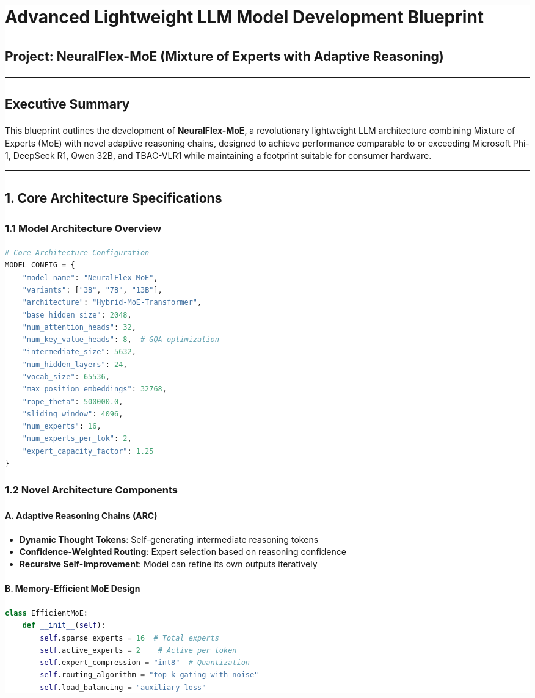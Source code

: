 # Advanced Lightweight LLM Model Development Blueprint
## Project: NeuralFlex-MoE (Mixture of Experts with Adaptive Reasoning)

---

## Executive Summary

This blueprint outlines the development of **NeuralFlex-MoE**, a revolutionary lightweight LLM architecture combining Mixture of Experts (MoE) with novel adaptive reasoning chains, designed to achieve performance comparable to or exceeding Microsoft Phi-1, DeepSeek R1, Qwen 32B, and TBAC-VLR1 while maintaining a footprint suitable for consumer hardware.

---

## 1. Core Architecture Specifications

### 1.1 Model Architecture Overview

```python
# Core Architecture Configuration
MODEL_CONFIG = {
    "model_name": "NeuralFlex-MoE",
    "variants": ["3B", "7B", "13B"],
    "architecture": "Hybrid-MoE-Transformer",
    "base_hidden_size": 2048,
    "num_attention_heads": 32,
    "num_key_value_heads": 8,  # GQA optimization
    "intermediate_size": 5632,
    "num_hidden_layers": 24,
    "vocab_size": 65536,
    "max_position_embeddings": 32768,
    "rope_theta": 500000.0,
    "sliding_window": 4096,
    "num_experts": 16,
    "num_experts_per_tok": 2,
    "expert_capacity_factor": 1.25
}
```

### 1.2 Novel Architecture Components

#### A. Adaptive Reasoning Chains (ARC)
- **Dynamic Thought Tokens**: Self-generating intermediate reasoning tokens
- **Confidence-Weighted Routing**: Expert selection based on reasoning confidence
- **Recursive Self-Improvement**: Model can refine its own outputs iteratively

#### B. Memory-Efficient MoE Design
```python
class EfficientMoE:
    def __init__(self):
        self.sparse_experts = 16  # Total experts
        self.active_experts = 2    # Active per token
        self.expert_compression = "int8"  # Quantization
        self.routing_algorithm = "top-k-gating-with-noise"
        self.load_balancing = "auxiliary-loss"
```
